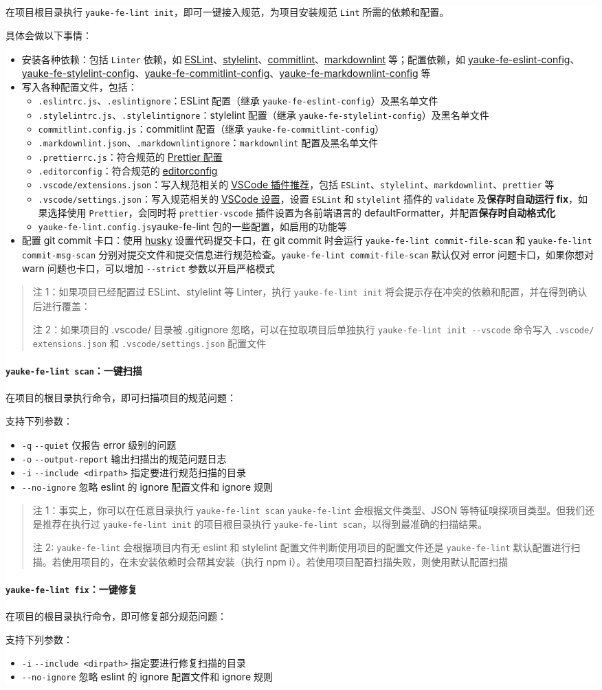 在项目根目录执行 `yauke-fe-lint init`，即可一键接入规范，为项目安装规范 `Lint` 所需的依赖和配置。

具体会做以下事情：

- 安装各种依赖：包括 `Linter` 依赖，如 [ESLint](https://eslint.org/)、[stylelint](https://stylelint.io/)、[commitlint](https://commitlint.js.org/#/)、[markdownlint](https://github.com/DavidAnson/markdownlint) 等；配置依赖，如 [yauke-fe-eslint-config](https://www.npmjs.com/package/yauke-fe-eslint-config)、[yauke-fe-stylelint-config](https://www.npmjs.com/package/yauke-fe-stylelint-config)、[yauke-fe-commitlint-config](https://www.npmjs.com/package/yauke-fe-commitlint-config)、[yauke-fe-markdownlint-config](https://www.npmjs.com/package/yauke-fe-markdownlint-config) 等
- 写入各种配置文件，包括：
  - `.eslintrc.js`、`.eslintignore`：ESLint 配置（继承 `yauke-fe-eslint-config`）及黑名单文件
  - `.stylelintrc.js`、`.stylelintignore`：stylelint 配置（继承 `yauke-fe-stylelint-config`）及黑名单文件
  - `commitlint.config.js`：commitlint 配置（继承 `yauke-fe-commitlint-config`）
  - `.markdownlint.json`、`.markdownlintignore`：`markdownlint` 配置及黑名单文件
  - `.prettierrc.js`：符合规范的 [Prettier 配置](https://prettier.io/docs/en/configuration.html)
  - `.editorconfig`：符合规范的 [editorconfig](https://editorconfig.org/)
  - `.vscode/extensions.json`：写入规范相关的 [VSCode 插件推荐](https://code.visualstudio.com/docs/editor/extension-gallery#_workspace-recommended-extensions)，包括 `ESLint`、`stylelint`、`markdownlint`、`prettier` 等
  - `.vscode/settings.json`：写入规范相关的 [VSCode 设置](https://code.visualstudio.com/docs/getstarted/settings#_settings-file-locations)，设置 `ESLint` 和 `stylelint` 插件的 `validate` 及**保存时自动运行 fix**，如果选择使用 `Prettier`，会同时将 `prettier-vscode` 插件设置为各前端语言的 defaultFormatter，并配置**保存时自动格式化**
  - `yauke-fe-lint.config.js`yauke-fe-lint 包的一些配置，如启用的功能等
- 配置 git commit 卡口：使用 [husky](https://www.npmjs.com/package/husky) 设置代码提交卡口，在 git commit 时会运行 `yauke-fe-lint commit-file-scan` 和 `yauke-fe-lint commit-msg-scan` 分别对提交文件和提交信息进行规范检查。`yauke-fe-lint commit-file-scan` 默认仅对 error 问题卡口，如果你想对 warn 问题也卡口，可以增加 `--strict` 参数以开启严格模式

> 注 1：如果项目已经配置过 ESLint、stylelint 等 Linter，执行 `yauke-fe-lint init` 将会提示存在冲突的依赖和配置，并在得到确认后进行覆盖：
>
> 注 2：如果项目的 .vscode/ 目录被 .gitignore 忽略，可以在拉取项目后单独执行 `yauke-fe-lint init --vscode` 命令写入 `.vscode/extensions.json` 和 `.vscode/settings.json` 配置文件

#### `yauke-fe-lint scan`：一键扫描

在项目的根目录执行命令，即可扫描项目的规范问题：

支持下列参数：

- `-q` `--quiet` 仅报告 error 级别的问题
- `-o` `--output-report` 输出扫描出的规范问题日志
- `-i` `--include <dirpath>` 指定要进行规范扫描的目录
- `--no-ignore` 忽略 eslint 的 ignore 配置文件和 ignore 规则

> 注 1：事实上，你可以在任意目录执行 `yauke-fe-lint scan` `yauke-fe-lint` 会根据文件类型、JSON 等特征嗅探项目类型。但我们还是推荐在执行过 `yauke-fe-lint init` 的项目根目录执行 `yauke-fe-lint scan`，以得到最准确的扫描结果。
>
> 注 2: `yauke-fe-lint` 会根据项目内有无 eslint 和 stylelint 配置文件判断使用项目的配置文件还是 `yauke-fe-lint` 默认配置进行扫描。若使用项目的，在未安装依赖时会帮其安装（执行 npm i）。若使用项目配置扫描失败，则使用默认配置扫描

#### `yauke-fe-lint fix`：一键修复

在项目的根目录执行命令，即可修复部分规范问题：

支持下列参数：

- `-i` `--include <dirpath>` 指定要进行修复扫描的目录
- `--no-ignore` 忽略 eslint 的 ignore 配置文件和 ignore 规则
